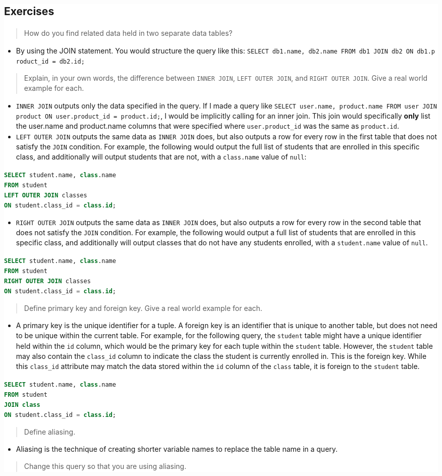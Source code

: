 ## Exercises
> How do you find related data held in two separate data tables?
- By using the JOIN statement. You would structure the query like this: `SELECT db1.name, db2.name FROM db1 JOIN db2 ON db1.product_id = db2.id;`

> Explain, in your own words, the difference between `INNER JOIN`, `LEFT OUTER JOIN`, and `RIGHT OUTER JOIN`. Give a real world example for each.
- `INNER JOIN` outputs only the data specified in the query. If I made a query like `SELECT user.name, product.name FROM user JOIN product ON user.product_id = product.id;`, I would be implicitly calling for an inner join. This join would specifically **only** list the user.name and product.name columns that were specified where `user.product_id` was the same as `product.id`.
- `LEFT OUTER JOIN` outputs the same data as `INNER JOIN` does, but also outputs a row for every row in the first table that does not satisfy the `JOIN` condition. For example, the following would output the full list of students that are enrolled in this specific class, and additionally will output students that are not, with a `class.name` value of `null`:
```SQL
SELECT student.name, class.name
FROM student
LEFT OUTER JOIN classes
ON student.class_id = class.id;
```
- `RIGHT OUTER JOIN` outputs the same data as `INNER JOIN` does, but also outputs a row for every row in the second table that does not satisfy the `JOIN` condition. For example, the following would output a full list of students that are enrolled in this specific class, and additionally will output classes that do not have any students enrolled, with a `student.name` value of `null`.
```SQL
SELECT student.name, class.name
FROM student
RIGHT OUTER JOIN classes
ON student.class_id = class.id;
```

> Define primary key and foreign key. Give a real world example for each.
- A primary key is the unique identifier for a tuple. A foreign key is an identifier that is unique to another table, but does not need to be unique within the current table. For example, for the following query, the `student` table might have a unique identifier held within the `id` column, which would be the primary key for each tuple within the `student` table. However, the `student` table may also contain the `class_id` column to indicate the class the student is currently enrolled in. This is the foreign key. While this `class_id` attribute may match the data stored within the `id` column of the `class` table, it is foreign to the `student` table.
```SQL
SELECT student.name, class.name
FROM student
JOIN class
ON student.class_id = class.id;
```

> Define aliasing.
- Aliasing is the technique of creating shorter variable names to replace the table name in a query.

> Change this query so that you are using aliasing.
